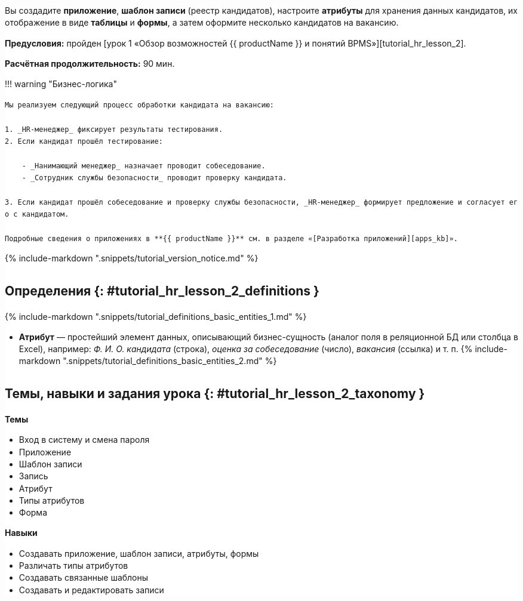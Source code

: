 Вы создадите **приложение**, **шаблон записи** (реестр кандидатов), настроите **атрибуты** для хранения данных кандидатов, их отображение в виде **таблицы** и **формы**, а затем оформите несколько кандидатов на вакансию.

**Предусловия:** пройден [урок 1 «Обзор возможностей {{ productName }} и понятий BPMS»][tutorial_hr_lesson_2].

**Расчётная продолжительность:** 90 мин.

!!! warning "Бизнес-логика"

    Мы реализуем следующий процесс обработки кандидата на вакансию:

    1. _HR-менеджер_ фиксирует результаты тестирования.
    2. Если кандидат прошёл тестирование:

        - _Нанимающий менеджер_ назначает проводит собеседование.
        - _Сотрудник службы безопасности_ проводит проверку кандидата.

    3. Если кандидат прошёл собеседование и проверку службы безопасности, _HR-менеджер_ формирует предложение и согласует его с кандидатом.

    Подробные сведения о приложениях в **{{ productName }}** см. в разделе «[Разработка приложений][apps_kb]».

{% include-markdown ".snippets/tutorial_version_notice.md" %}

<div class="admonition question" markdown="block">

## Определения {: #tutorial_hr_lesson_2_definitions }

{% include-markdown ".snippets/tutorial_definitions_basic_entities_1.md" %}
- **Атрибут** — простейший элемент данных, описывающий бизнес-сущность (аналог поля в реляционной БД или столбца в Excel), например: _Ф.&nbsp;И.&nbsp;О. кандидата_ (строка), _оценка за собеседование_ (число), _вакансия_ (ссылка) и т.&nbsp;п.
{% include-markdown ".snippets/tutorial_definitions_basic_entities_2.md" %}

</div>

## Темы, навыки и задания урока {: #tutorial_hr_lesson_2_taxonomy }

**Темы**

- Вход в систему и смена пароля
- Приложение
- Шаблон записи
- Запись
- Атрибут
- Типы атрибутов
- Форма

**Навыки**

- Создавать приложение, шаблон записи, атрибуты, формы
- Различать типы атрибутов
- Создавать связанные шаблоны
- Создавать и редактировать записи
